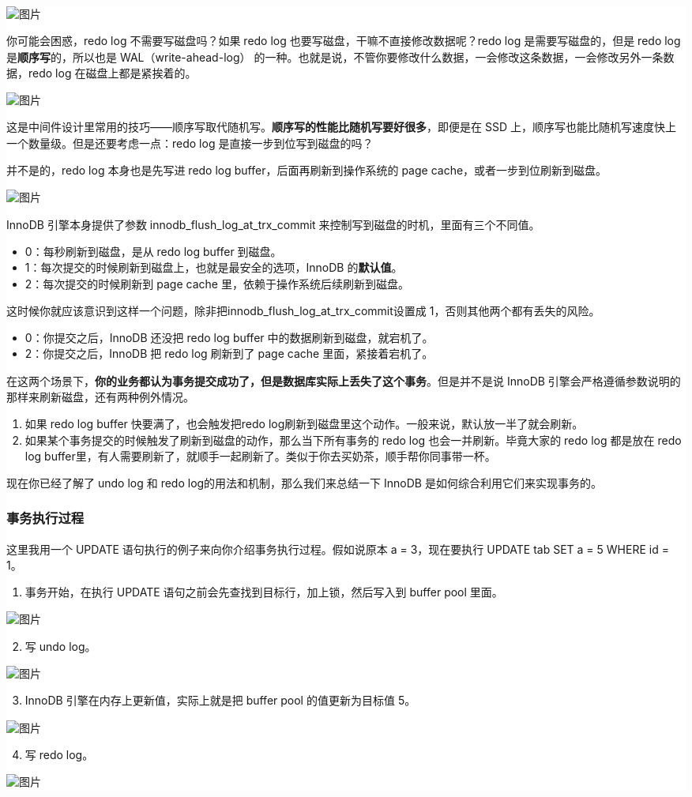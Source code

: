 ![图片](https://static001.geekbang.org/resource/image/1d/b5/1d45b0f67230ba7957c450198b324db5.png?wh=1920x893)

你可能会困惑，redo log 不需要写磁盘吗？如果 redo log 也要写磁盘，干嘛不直接修改数据呢？redo log 是需要写磁盘的，但是 redo log 是**顺序写**的，所以也是 WAL（write-ahead-log） 的一种。也就是说，不管你要修改什么数据，一会修改这条数据，一会修改另外一条数据，redo log 在磁盘上都是紧挨着的。

![图片](https://static001.geekbang.org/resource/image/22/be/22f603543b8e3dc0eb1a0d9a7a3cc0be.png?wh=1920x1037)

这是中间件设计里常用的技巧——顺序写取代随机写。**顺序写的性能比随机写要好很多**，即便是在 SSD 上，顺序写也能比随机写速度快上一个数量级。但是还要考虑一点：redo log 是直接一步到位写到磁盘的吗？

并不是的，redo log 本身也是先写进 redo log buffer，后面再刷新到操作系统的 page cache，或者一步到位刷新到磁盘。

![图片](https://static001.geekbang.org/resource/image/51/21/513ac0409bcc8c0f9800365659a3f221.png?wh=1920x711)

InnoDB 引擎本身提供了参数 innodb\_flush\_log\_at\_trx\_commit 来控制写到磁盘的时机，里面有三个不同值。

- 0：每秒刷新到磁盘，是从 redo log buffer 到磁盘。
- 1：每次提交的时候刷新到磁盘上，也就是最安全的选项，InnoDB 的**默认值**。
- 2：每次提交的时候刷新到 page cache 里，依赖于操作系统后续刷新到磁盘。

这时候你就应该意识到这样一个问题，除非把innodb\_flush\_log\_at\_trx\_commit设置成 1，否则其他两个都有丢失的风险。

- 0：你提交之后，InnoDB 还没把 redo log buffer 中的数据刷新到磁盘，就宕机了。
- 2：你提交之后，InnoDB 把 redo log 刷新到了 page cache 里面，紧接着宕机了。

在这两个场景下，**你的业务都认为事务提交成功了，但是数据库实际上丢失了这个事务**。但是并不是说 InnoDB 引擎会严格遵循参数说明的那样来刷新磁盘，还有两种例外情况。

1. 如果 redo log buffer 快要满了，也会触发把redo log刷新到磁盘里这个动作。一般来说，默认放一半了就会刷新。
2. 如果某个事务提交的时候触发了刷新到磁盘的动作，那么当下所有事务的 redo log 也会一并刷新。毕竟大家的 redo log 都是放在 redo log buffer里，有人需要刷新了，就顺手一起刷新了。类似于你去买奶茶，顺手帮你同事带一杯。

现在你已经了解了 undo log 和 redo log的用法和机制，那么我们来总结一下 InnoDB 是如何综合利用它们来实现事务的。

### 事务执行过程

这里我用一个 UPDATE 语句执行的例子来向你介绍事务执行过程。假如说原本 a = 3，现在要执行 UPDATE tab SET a = 5 WHERE id = 1。

1. 事务开始，在执行 UPDATE 语句之前会先查找到目标行，加上锁，然后写入到 buffer pool 里面。



![图片](https://static001.geekbang.org/resource/image/90/7d/90f4e190b125805c35301b2fed37207d.png?wh=1920x692)

2. 写 undo log。



![图片](https://static001.geekbang.org/resource/image/17/0e/17bdcbef72866926af4d5eda4979380e.png?wh=1920x802)

3. InnoDB 引擎在内存上更新值，实际上就是把 buffer pool 的值更新为目标值 5。



![图片](https://static001.geekbang.org/resource/image/7f/0c/7f29be5e8642431fa32c753091543f0c.png?wh=1920x802)

4. 写 redo log。



![图片](https://static001.geekbang.org/resource/image/93/41/93e4cef542b1c6068cb41117ec290941.png?wh=1920x1073)
